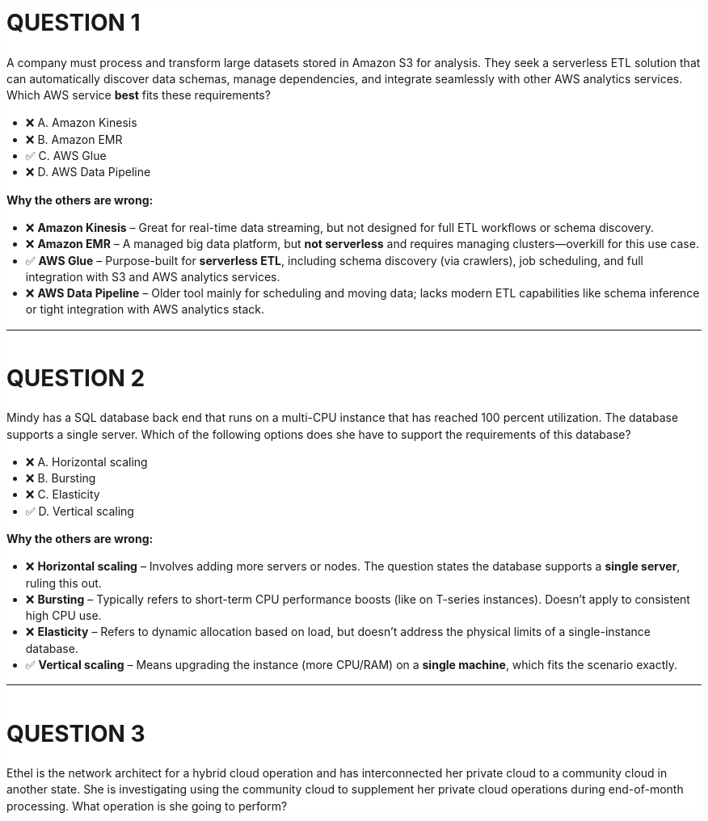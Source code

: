 # QUESTION 1  
A company must process and transform large datasets stored in Amazon S3 for analysis. They seek a serverless ETL solution that can automatically discover data schemas, manage dependencies, and integrate seamlessly with other AWS analytics services. Which AWS service **best** fits these requirements?

- ❌ A. Amazon Kinesis  
- ❌ B. Amazon EMR  
- ✅ C. AWS Glue  
- ❌ D. AWS Data Pipeline  

**Why the others are wrong:**

- ❌ **Amazon Kinesis** – Great for real-time data streaming, but not designed for full ETL workflows or schema discovery.
- ❌ **Amazon EMR** – A managed big data platform, but **not serverless** and requires managing clusters—overkill for this use case.
- ✅ **AWS Glue** – Purpose-built for **serverless ETL**, including schema discovery (via crawlers), job scheduling, and full integration with S3 and AWS analytics services.
- ❌ **AWS Data Pipeline** – Older tool mainly for scheduling and moving data; lacks modern ETL capabilities like schema inference or tight integration with AWS analytics stack.

---
# QUESTION 2  
Mindy has a SQL database back end that runs on a multi-CPU instance that has reached 100 percent utilization. The database supports a single server. Which of the following options does she have to support the requirements of this database?

- ❌ A. Horizontal scaling  
- ❌ B. Bursting  
- ❌ C. Elasticity  
- ✅ D. Vertical scaling  

**Why the others are wrong:**

- ❌ **Horizontal scaling** – Involves adding more servers or nodes. The question states the database supports a **single server**, ruling this out.
- ❌ **Bursting** – Typically refers to short-term CPU performance boosts (like on T-series instances). Doesn’t apply to consistent high CPU use.
- ❌ **Elasticity** – Refers to dynamic allocation based on load, but doesn’t address the physical limits of a single-instance database.
- ✅ **Vertical scaling** – Means upgrading the instance (more CPU/RAM) on a **single machine**, which fits the scenario exactly.
---
# QUESTION 3  
Ethel is the network architect for a hybrid cloud operation and has interconnected her private cloud to a community cloud in another state. She is investigating using the community cloud to supplement her private cloud operations during end-of-month processing. What operation is she going to perform?
